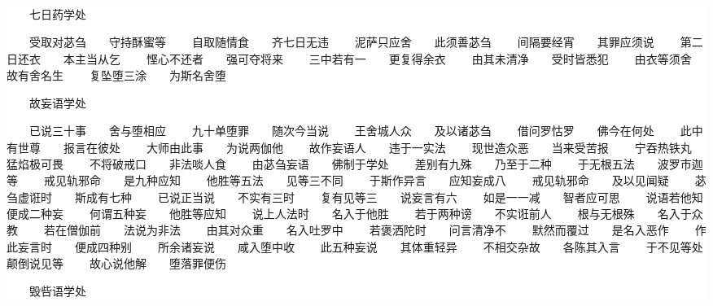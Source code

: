 　　七日药学处

　　受取对苾刍　　守持酥蜜等
　　自取随情食　　齐七日无违
　　泥萨只应舍　　此须善苾刍
　　间隔要经宵　　其罪应须说
　　第二日还衣　　本主当从乞
　　悭心不还者　　强可夺将来
　　三中若有一　　更复得余衣
　　由其未清净　　受时皆悉犯
　　由衣等须舍　　故有舍名生
　　复坠堕三涂　　为斯名舍堕

　　故妄语学处

　　已说三十事　　舍与堕相应
　　九十单堕罪　　随次今当说
　　王舍城人众　　及以诸苾刍
　　借问罗怙罗　　佛今在何处
　　此中有世尊　　报言在彼处
　　大师由此事　　为说两伽他
　　故作妄语人　　违于一实法
　　现世造众恶　　当来受苦报
　　宁吞热铁丸　　猛焰极可畏
　　不将破戒口　　非法啖人食
　　由苾刍妄语　　佛制于学处
　　差别有九殊　　乃至于二种
　　于无根五法　　波罗市迦等
　　戒见轨邪命　　是九种应知
　　他胜等五法　　见等三不同
　　于斯作异言　　应知妄成八
　　戒见轨邪命　　及以见闻疑
　　苾刍虚诳时　　斯成有七种
　　已说正当说　　不实有三时
　　复有见等三　　说妄言有六
　　如是一一减　　智者应可思
　　说语若他知　　便成二种妄
　　何谓五种妄　　他胜等应知
　　说上人法时　　名入于他胜
　　若于两种谤　　不实诳前人
　　根与无根殊　　名入于众教
　　若在僧伽前　　法说为非法
　　由其对众重　　名入吐罗中
　　若褒洒陀时　　问言清净不
　　默然而覆过　　是名入恶作
　　作此妄言时　　便成四种别
　　所余诸妄说　　咸入堕中收
　　此五种妄说　　其体重轻异
　　不相交杂故　　各陈其入言
　　于不见等处　　颠倒说见等
　　故心说他解　　堕落罪便伤

　　毁呰语学处

